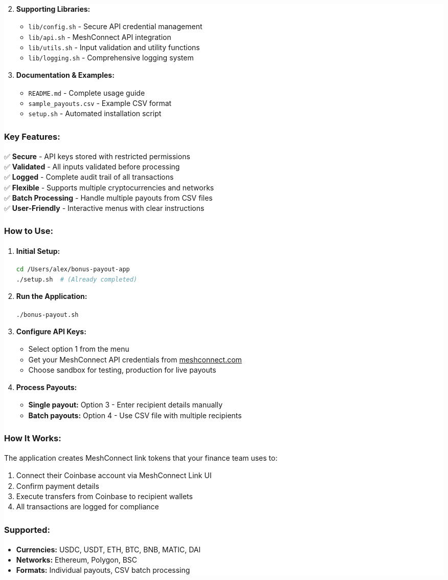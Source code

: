 2. **Supporting Libraries:**
   - `lib/config.sh` - Secure API credential management
   - `lib/api.sh` - MeshConnect API integration
   - `lib/utils.sh` - Input validation and utility functions
   - `lib/logging.sh` - Comprehensive logging system

3. **Documentation & Examples:**
   - `README.md` - Complete usage guide
   - `sample_payouts.csv` - Example CSV format
   - `setup.sh` - Automated installation script

### **Key Features:**

✅ **Secure** - API keys stored with restricted permissions  
✅ **Validated** - All inputs validated before processing  
✅ **Logged** - Complete audit trail of all transactions  
✅ **Flexible** - Supports multiple cryptocurrencies and networks  
✅ **Batch Processing** - Handle multiple payouts from CSV files  
✅ **User-Friendly** - Interactive menus with clear instructions  

### **How to Use:**

1. **Initial Setup:**
   ```bash
   cd /Users/alex/bonus-payout-app
   ./setup.sh  # (Already completed)
   ```

2. **Run the Application:**
   ```bash
   ./bonus-payout.sh
   ```

3. **Configure API Keys:**
   - Select option 1 from the menu
   - Get your MeshConnect API credentials from [meshconnect.com](https://meshconnect.com)
   - Choose sandbox for testing, production for live payouts

4. **Process Payouts:**
   - **Single payout:** Option 3 - Enter recipient details manually
   - **Batch payouts:** Option 4 - Use CSV file with multiple recipients

### **How It Works:**

The application creates MeshConnect link tokens that your finance team uses to:
1. Connect their Coinbase account via MeshConnect Link UI
2. Confirm payment details  
3. Execute transfers from Coinbase to recipient wallets
4. All transactions are logged for compliance

### **Supported:**
- **Currencies:** USDC, USDT, ETH, BTC, BNB, MATIC, DAI
- **Networks:** Ethereum, Polygon, BSC
- **Formats:** Individual payouts, CSV batch processing
